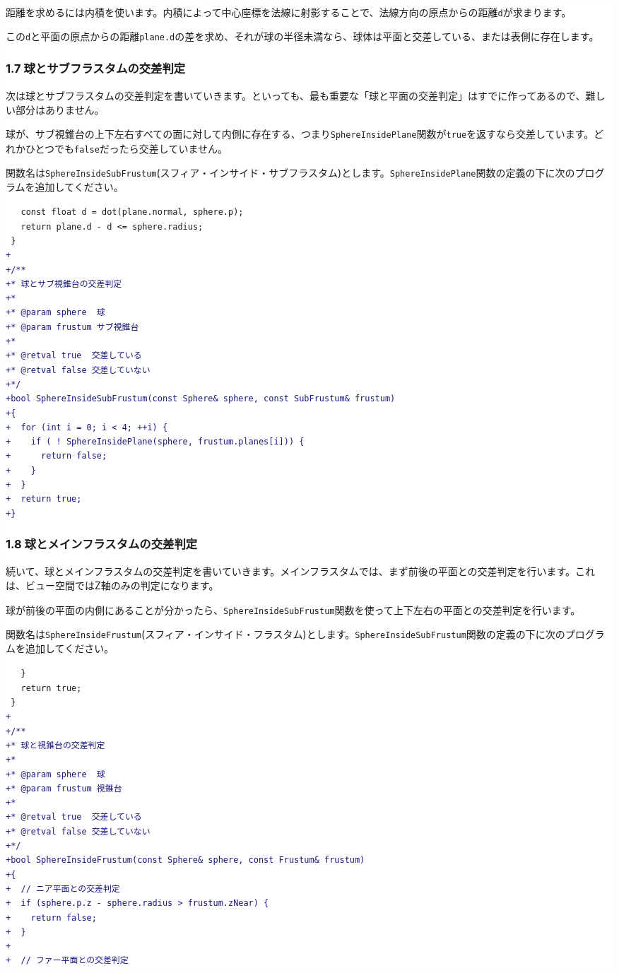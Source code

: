 距離を求めるには内積を使います。内積によって中心座標を法線に射影することで、法線方向の原点からの距離`d`が求まります。

この`d`と平面の原点からの距離`plane.d`の差を求め、それが球の半径未満なら、球体は平面と交差している、または表側に存在します。

### 1.7 球とサブフラスタムの交差判定

次は球とサブフラスタムの交差判定を書いていきます。といっても、最も重要な「球と平面の交差判定」はすでに作ってあるので、難しい部分はありません。

球が、サブ視錐台の上下左右すべての面に対して内側に存在する、つまり`SphereInsidePlane`関数が`true`を返すなら交差しています。どれかひとつでも`false`だったら交差していません。

関数名は`SphereInsideSubFrustum`(スフィア・インサイド・サブフラスタム)とします。`SphereInsidePlane`関数の定義の下に次のプログラムを追加してください。

```diff
   const float d = dot(plane.normal, sphere.p);
   return plane.d - d <= sphere.radius;
 }
+
+/**
+* 球とサブ視錐台の交差判定
+*
+* @param sphere  球
+* @param frustum サブ視錐台
+*
+* @retval true  交差している
+* @retval false 交差していない
+*/
+bool SphereInsideSubFrustum(const Sphere& sphere, const SubFrustum& frustum)
+{
+  for (int i = 0; i < 4; ++i) {
+    if ( ! SphereInsidePlane(sphere, frustum.planes[i])) {
+      return false;
+    }
+  }
+  return true;
+}
```

### 1.8 球とメインフラスタムの交差判定

続いて、球とメインフラスタムの交差判定を書いていきます。メインフラスタムでは、まず前後の平面との交差判定を行います。これは、ビュー空間ではZ軸のみの判定になります。

球が前後の平面の内側にあることが分かったら、`SphereInsideSubFrustum`関数を使って上下左右の平面との交差判定を行います。

関数名は`SphereInsideFrustum`(スフィア・インサイド・フラスタム)とします。`SphereInsideSubFrustum`関数の定義の下に次のプログラムを追加してください。

```diff
   }
   return true;
 }
+
+/**
+* 球と視錐台の交差判定
+*
+* @param sphere  球
+* @param frustum 視錐台
+*
+* @retval true  交差している
+* @retval false 交差していない
+*/
+bool SphereInsideFrustum(const Sphere& sphere, const Frustum& frustum)
+{
+  // ニア平面との交差判定
+  if (sphere.p.z - sphere.radius > frustum.zNear) {
+    return false;
+  }
+
+  // ファー平面との交差判定
```